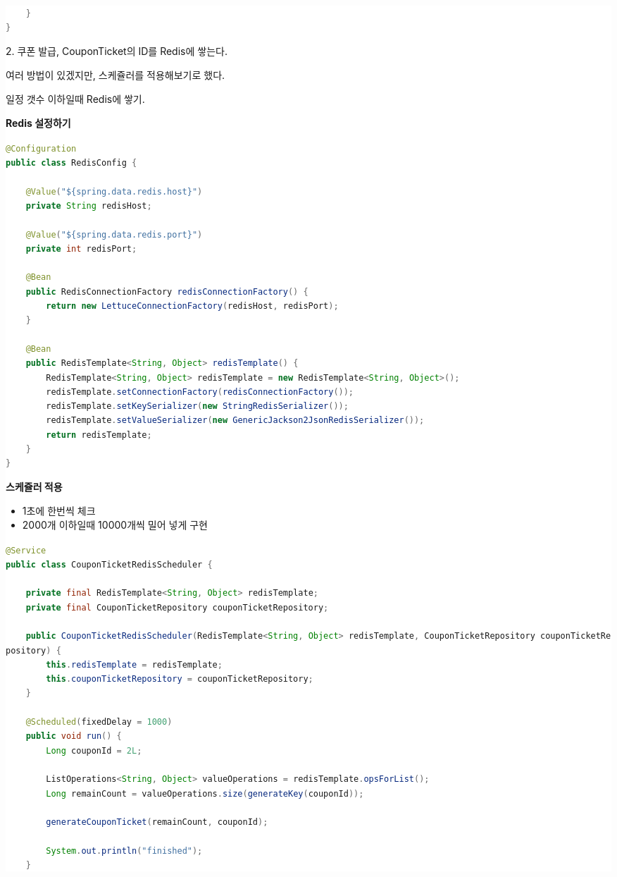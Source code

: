 ```java
    }
}
```

2\. 쿠폰 발급, CouponTicket의 ID를 Redis에 쌓는다.

여러 방법이 있겠지만, 스케쥴러를 적용해보기로 했다.

일정 갯수 이하일때 Redis에 쌓기.

**Redis 설정하기**

```java
@Configuration
public class RedisConfig {

    @Value("${spring.data.redis.host}")
    private String redisHost;

    @Value("${spring.data.redis.port}")
    private int redisPort;

    @Bean
    public RedisConnectionFactory redisConnectionFactory() {
        return new LettuceConnectionFactory(redisHost, redisPort);
    }

    @Bean
    public RedisTemplate<String, Object> redisTemplate() {
        RedisTemplate<String, Object> redisTemplate = new RedisTemplate<String, Object>();
        redisTemplate.setConnectionFactory(redisConnectionFactory());
        redisTemplate.setKeySerializer(new StringRedisSerializer());
        redisTemplate.setValueSerializer(new GenericJackson2JsonRedisSerializer());
        return redisTemplate;
    }
}
```

**스케쥴러 적용**

-   1초에 한번씩 체크
-   2000개 이하일때 10000개씩 밀어 넣게 구현

```java
@Service
public class CouponTicketRedisScheduler {

    private final RedisTemplate<String, Object> redisTemplate;
    private final CouponTicketRepository couponTicketRepository;

    public CouponTicketRedisScheduler(RedisTemplate<String, Object> redisTemplate, CouponTicketRepository couponTicketRepository) {
        this.redisTemplate = redisTemplate;
        this.couponTicketRepository = couponTicketRepository;
    }

    @Scheduled(fixedDelay = 1000)
    public void run() {
        Long couponId = 2L;

        ListOperations<String, Object> valueOperations = redisTemplate.opsForList();
        Long remainCount = valueOperations.size(generateKey(couponId));

        generateCouponTicket(remainCount, couponId);

        System.out.println("finished");
    }
```
